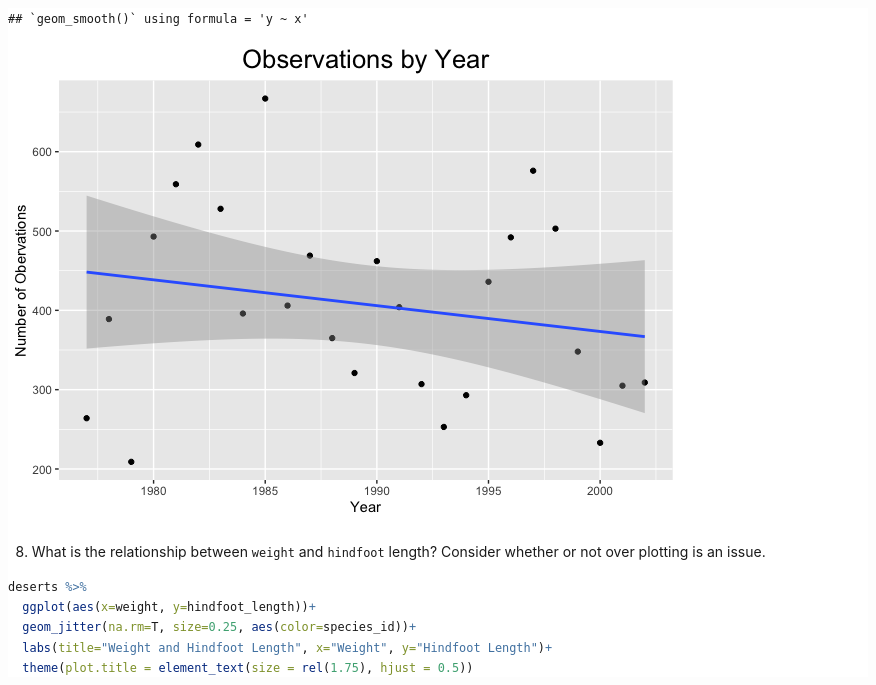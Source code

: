 ```
## `geom_smooth()` using formula = 'y ~ x'
```

![](hw10_files/figure-html/unnamed-chunk-17-1.png)

8. What is the relationship between `weight` and `hindfoot` length? Consider whether or not over plotting is an issue.


```r
deserts %>% 
  ggplot(aes(x=weight, y=hindfoot_length))+
  geom_jitter(na.rm=T, size=0.25, aes(color=species_id))+
  labs(title="Weight and Hindfoot Length", x="Weight", y="Hindfoot Length")+
  theme(plot.title = element_text(size = rel(1.75), hjust = 0.5))
```
